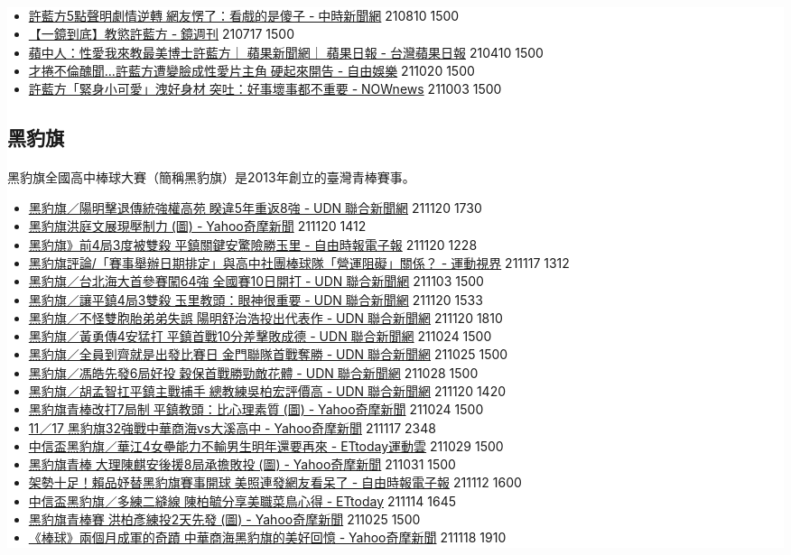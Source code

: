 - [許藍方5點聲明劇情逆轉 網友愣了：看戲的是傻子 - 中時新聞網](https://www.chinatimes.com/realtimenews/20210810006539-260405 "許藍方5點聲明劇情逆轉 網友愣了：看戲的是傻子 - 中時新聞網") 210810 1500
- [【一鏡到底】教慾許藍方 - 鏡週刊](https://www.mirrormedia.mg/premium/20210709pol001/ "【一鏡到底】教慾許藍方 - 鏡週刊") 210717 1500
- [蘋中人：性愛我來教最美博士許藍方｜ 蘋果新聞網｜ 蘋果日報 - 台灣蘋果日報](https://tw.appledaily.com/headline/20210410/MK7DVSM66FAMFJVE47TX6YZH6Q/ "蘋中人：性愛我來教最美博士許藍方｜ 蘋果新聞網｜ 蘋果日報 - 台灣蘋果日報") 210410 1500
- [才捲不倫醜聞...許藍方遭變臉成性愛片主角 硬起來開告 - 自由娛樂](https://ent.ltn.com.tw/news/breakingnews/3710448 "才捲不倫醜聞...許藍方遭變臉成性愛片主角 硬起來開告 - 自由娛樂") 211020 1500
- [許藍方「緊身小可愛」洩好身材 突吐：好事壞事都不重要 - NOWnews](https://www.nownews.com/news/5399033 "許藍方「緊身小可愛」洩好身材 突吐：好事壞事都不重要 - NOWnews") 211003 1500

## 黑豹旗

黑豹旗全國高中棒球大賽（簡稱黑豹旗）是2013年創立的臺灣青棒賽事。
- [黑豹旗／陽明擊退傳統強權高苑 睽違5年重返8強 - UDN 聯合新聞網](https://udn.com/news/story/7001/5905122 "黑豹旗／陽明擊退傳統強權高苑 睽違5年重返8強 - UDN 聯合新聞網") 211120 1730
- [黑豹旗洪庭文展現壓制力 (圖) - Yahoo奇摩新聞](https://tw.news.yahoo.com/%E9%BB%91%E8%B1%B9%E6%97%97%E6%B4%AA%E5%BA%AD%E6%96%87%E5%B1%95%E7%8F%BE%E5%A3%93%E5%88%B6%E5%8A%9B-%E5%9C%96-061227739.html "黑豹旗洪庭文展現壓制力 (圖) - Yahoo奇摩新聞") 211120 1412
- [黑豹旗》前4局3度被雙殺 平鎮關鍵安驚險勝玉里 - 自由時報電子報](https://sports.ltn.com.tw/news/breakingnews/3742859 "黑豹旗》前4局3度被雙殺 平鎮關鍵安驚險勝玉里 - 自由時報電子報") 211120 1228
- [黑豹旗評論/「賽事舉辦日期排定」與高中社團棒球隊「營運阻礙」關係？ - 運動視界](https://www.sportsv.net/articles/89950 "黑豹旗評論/「賽事舉辦日期排定」與高中社團棒球隊「營運阻礙」關係？ - 運動視界") 211117 1312
- [黑豹旗／台北海大首參賽闖64強 全國賽10日開打 - UDN 聯合新聞網](https://udn.com/news/story/7001/5864192 "黑豹旗／台北海大首參賽闖64強 全國賽10日開打 - UDN 聯合新聞網") 211103 1500
- [黑豹旗／讓平鎮4局3雙殺 玉里教頭：眼神很重要 - UDN 聯合新聞網](https://udn.com/news/story/7001/5904792?from=udn-ch1_breaknews-1-0-news "黑豹旗／讓平鎮4局3雙殺 玉里教頭：眼神很重要 - UDN 聯合新聞網") 211120 1533
- [黑豹旗／不怪雙胞胎弟弟失誤 陽明舒治浩投出代表作 - UDN 聯合新聞網](https://udn.com/news/story/7001/5905177?from=udn-catebreaknews_ch2 "黑豹旗／不怪雙胞胎弟弟失誤 陽明舒治浩投出代表作 - UDN 聯合新聞網") 211120 1810
- [黑豹旗／黃勇傳4安猛打 平鎮首戰10分差擊敗成德 - UDN 聯合新聞網](https://udn.com/news/story/7001/5840093 "黑豹旗／黃勇傳4安猛打 平鎮首戰10分差擊敗成德 - UDN 聯合新聞網") 211024 1500
- [黑豹旗／全員到齊就是出發比賽日 金門聯隊首戰奪勝 - UDN 聯合新聞網](https://udn.com/news/story/7001/5841616 "黑豹旗／全員到齊就是出發比賽日 金門聯隊首戰奪勝 - UDN 聯合新聞網") 211025 1500
- [黑豹旗／馮皓先發6局好投 穀保首戰勝勁敵花體 - UDN 聯合新聞網](https://udn.com/news/story/7001/5850697 "黑豹旗／馮皓先發6局好投 穀保首戰勝勁敵花體 - UDN 聯合新聞網") 211028 1500
- [黑豹旗／胡孟智扛平鎮主戰捕手 總教練吳柏宏評價高 - UDN 聯合新聞網](https://udn.com/news/story/7001/5904713?from=udn-catelistnews_ch2 "黑豹旗／胡孟智扛平鎮主戰捕手 總教練吳柏宏評價高 - UDN 聯合新聞網") 211120 1420
- [黑豹旗青棒改打7局制 平鎮教頭：比心理素質 (圖) - Yahoo奇摩新聞](https://tw.news.yahoo.com/%E9%BB%91%E8%B1%B9%E6%97%97%E9%9D%92%E6%A3%92%E6%94%B9%E6%89%937%E5%B1%80%E5%88%B6-%E5%B9%B3%E9%8E%AE%E6%95%99%E9%A0%AD-%E6%AF%94%E5%BF%83%E7%90%86%E7%B4%A0%E8%B3%AA-%E5%9C%96-100301489.html "黑豹旗青棒改打7局制 平鎮教頭：比心理素質 (圖) - Yahoo奇摩新聞") 211024 1500
- [11／17 黑豹旗32強戰中華商海vs大溪高中 - Yahoo奇摩新聞](https://tw.news.yahoo.com/11-17-%E9%BB%91%E8%B1%B9%E6%97%9732%E5%BC%B7%E6%88%B0-%E4%B8%AD%E8%8F%AF%E5%95%86%E6%B5%B7vs%E5%A4%A7%E6%BA%AA%E9%AB%98%E4%B8%AD-154836370.html "11／17 黑豹旗32強戰中華商海vs大溪高中 - Yahoo奇摩新聞") 211117 2348
- [中信盃黑豹旗／華江4女壘能力不輸男生明年還要再來 - ETtoday運動雲](https://sports.ettoday.net/news/2112409 "中信盃黑豹旗／華江4女壘能力不輸男生明年還要再來 - ETtoday運動雲") 211029 1500
- [黑豹旗青棒 大理陳麒安後援8局承擔敗投 (圖) - Yahoo奇摩新聞](https://tw.news.yahoo.com/%E9%BB%91%E8%B1%B9%E6%97%97%E9%9D%92%E6%A3%92-%E5%A4%A7%E7%90%86%E9%99%B3%E9%BA%92%E5%AE%89%E5%BE%8C%E6%8F%B48%E5%B1%80%E6%89%BF%E6%93%94%E6%95%97%E6%8A%95-%E5%9C%96-080710516.html "黑豹旗青棒 大理陳麒安後援8局承擔敗投 (圖) - Yahoo奇摩新聞") 211031 1500
- [架勢十足！賴品妤替黑豹旗賽事開球 美照連發網友看呆了 - 自由時報電子報](https://news.ltn.com.tw/news/politics/breakingnews/3734439 "架勢十足！賴品妤替黑豹旗賽事開球 美照連發網友看呆了 - 自由時報電子報") 211112 1600
- [中信盃黑豹旗／多練二縫線 陳柏毓分享美職菜鳥心得 - ETtoday](https://sports.ettoday.net/news/2123616 "中信盃黑豹旗／多練二縫線 陳柏毓分享美職菜鳥心得 - ETtoday") 211114 1645
- [黑豹旗青棒賽 洪柏彥練投2天先發 (圖) - Yahoo奇摩新聞](https://tw.news.yahoo.com/%E9%BB%91%E8%B1%B9%E6%97%97%E9%9D%92%E6%A3%92%E8%B3%BD-%E6%B4%AA%E6%9F%8F%E5%BD%A5%E7%B7%B4%E6%8A%952%E5%A4%A9%E5%85%88%E7%99%BC-%E5%9C%96-082218412.html "黑豹旗青棒賽 洪柏彥練投2天先發 (圖) - Yahoo奇摩新聞") 211025 1500
- [《棒球》兩個月成軍的奇蹟 中華商海黑豹旗的美好回憶 - Yahoo奇摩新聞](https://tw.news.yahoo.com/%E6%A3%92%E7%90%83-%E5%85%A9%E5%80%8B%E6%9C%88%E6%88%90%E8%BB%8D%E7%9A%84%E5%A5%87%E8%B9%9F-%E4%B8%AD%E8%8F%AF%E5%95%86%E6%B5%B7%E9%BB%91%E8%B1%B9%E6%97%97%E7%9A%84%E7%BE%8E%E5%A5%BD%E5%9B%9E%E6%86%B6-111038033.html "《棒球》兩個月成軍的奇蹟 中華商海黑豹旗的美好回憶 - Yahoo奇摩新聞") 211118 1910